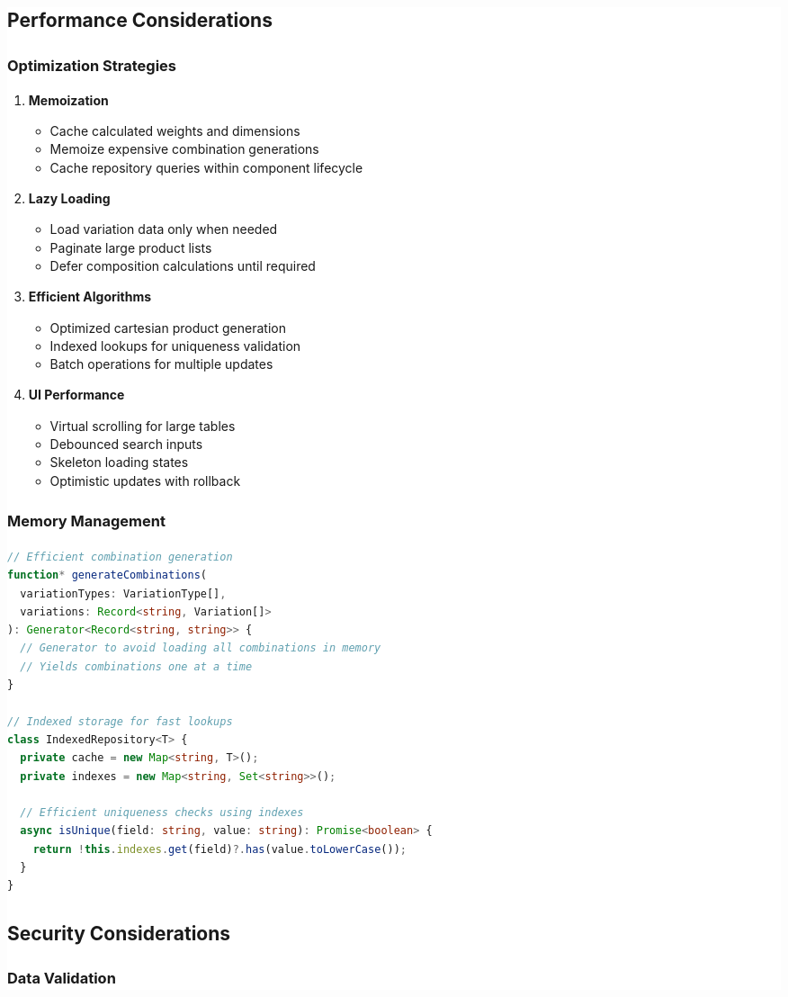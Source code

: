 ## Performance Considerations

### Optimization Strategies

1. **Memoization**
   - Cache calculated weights and dimensions
   - Memoize expensive combination generations
   - Cache repository queries within component lifecycle

2. **Lazy Loading**
   - Load variation data only when needed
   - Paginate large product lists
   - Defer composition calculations until required

3. **Efficient Algorithms**
   - Optimized cartesian product generation
   - Indexed lookups for uniqueness validation
   - Batch operations for multiple updates

4. **UI Performance**
   - Virtual scrolling for large tables
   - Debounced search inputs
   - Skeleton loading states
   - Optimistic updates with rollback

### Memory Management

```typescript
// Efficient combination generation
function* generateCombinations(
  variationTypes: VariationType[],
  variations: Record<string, Variation[]>
): Generator<Record<string, string>> {
  // Generator to avoid loading all combinations in memory
  // Yields combinations one at a time
}

// Indexed storage for fast lookups
class IndexedRepository<T> {
  private cache = new Map<string, T>();
  private indexes = new Map<string, Set<string>>();
  
  // Efficient uniqueness checks using indexes
  async isUnique(field: string, value: string): Promise<boolean> {
    return !this.indexes.get(field)?.has(value.toLowerCase());
  }
}
```

## Security Considerations

### Data Validation
